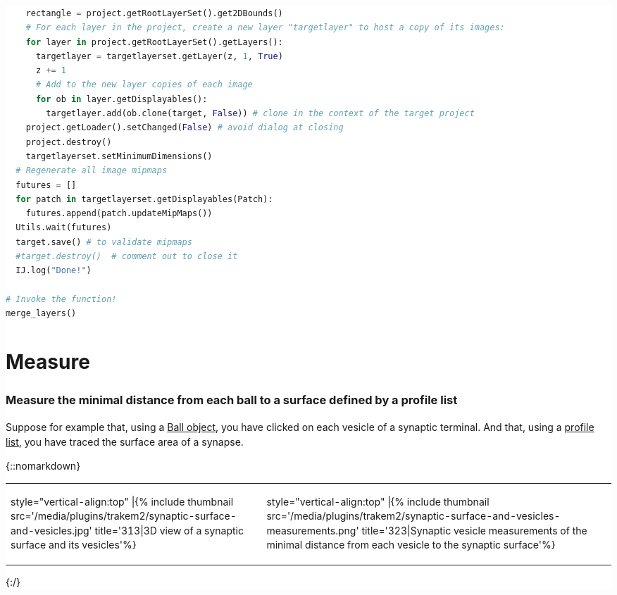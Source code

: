 ```python
    rectangle = project.getRootLayerSet().get2DBounds()
    # For each layer in the project, create a new layer "targetlayer" to host a copy of its images:
    for layer in project.getRootLayerSet().getLayers():
      targetlayer = targetlayerset.getLayer(z, 1, True)
      z += 1
      # Add to the new layer copies of each image
      for ob in layer.getDisplayables():
        targetlayer.add(ob.clone(target, False)) # clone in the context of the target project
    project.getLoader().setChanged(False) # avoid dialog at closing
    project.destroy()
    targetlayerset.setMinimumDimensions()
  # Regenerate all image mipmaps
  futures = []
  for patch in targetlayerset.getDisplayables(Patch):
    futures.append(patch.updateMipMaps())
  Utils.wait(futures)
  target.save() # to validate mipmaps
  #target.destroy()  # comment out to close it
  IJ.log("Done!")

# Invoke the function!
merge_layers()
```

# Measure

### Measure the minimal distance from each ball to a surface defined by a profile list

Suppose for example that, using a [Ball object](http://t2.ini.uzh.ch/trakem2_manual.html#balls), you have clicked on each vesicle of a synaptic terminal. And that, using a [profile list](http://t2.ini.uzh.ch/trakem2_manual.html#profiles), you have traced the surface area of a synapse.

{::nomarkdown}
<table>
  <tbody>
    <tr>
      <td>
        <p>style="vertical-align:top" |{% include thumbnail src='/media/plugins/trakem2/synaptic-surface-and-vesicles.jpg' title='313|3D view of a synaptic surface and its vesicles'%}</p>
      </td>
      <td>
        <p>style="vertical-align:top" |{% include thumbnail src='/media/plugins/trakem2/synaptic-surface-and-vesicles-measurements.png' title='323|Synaptic vesicle measurements of the minimal distance from each vesicle to the synaptic surface'%}</p>
      </td>
    </tr>
  </tbody>
</table>
{:/}
